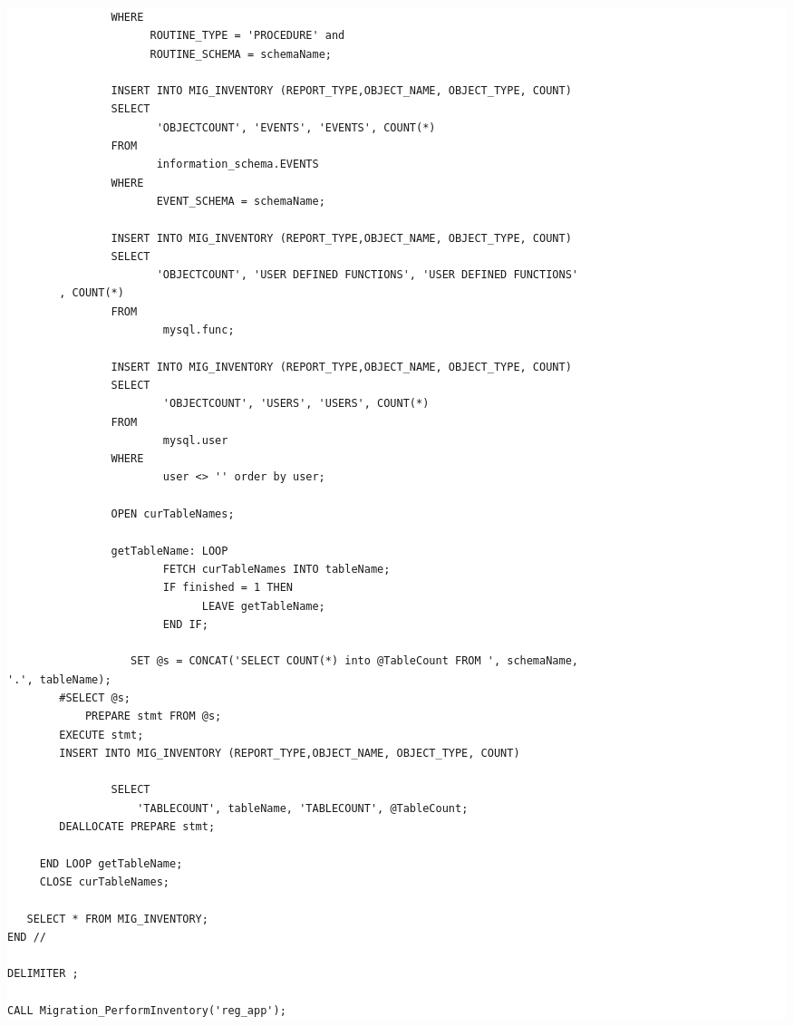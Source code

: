```
                WHERE 
                      ROUTINE_TYPE = 'PROCEDURE' and 
                      ROUTINE_SCHEMA = schemaName; 

                INSERT INTO MIG_INVENTORY (REPORT_TYPE,OBJECT_NAME, OBJECT_TYPE, COUNT) 
                SELECT 
                       'OBJECTCOUNT', 'EVENTS', 'EVENTS', COUNT(*) 
                FROM 
                       information_schema.EVENTS 
                WHERE 
                       EVENT_SCHEMA = schemaName; 

                INSERT INTO MIG_INVENTORY (REPORT_TYPE,OBJECT_NAME, OBJECT_TYPE, COUNT) 
                SELECT 
                       'OBJECTCOUNT', 'USER DEFINED FUNCTIONS', 'USER DEFINED FUNCTIONS'
        , COUNT(*) 
                FROM 
                        mysql.func; 

                INSERT INTO MIG_INVENTORY (REPORT_TYPE,OBJECT_NAME, OBJECT_TYPE, COUNT) 
                SELECT 
                        'OBJECTCOUNT', 'USERS', 'USERS', COUNT(*) 
                FROM 
                        mysql.user 
                WHERE 
                        user <> '' order by user; 

                OPEN curTableNames; 
        
                getTableName: LOOP 
                        FETCH curTableNames INTO tableName; 
                        IF finished = 1 THEN 
                              LEAVE getTableName; 
                        END IF; 

                   SET @s = CONCAT('SELECT COUNT(*) into @TableCount FROM ', schemaName, 
'.', tableName); 
        #SELECT @s; 
            PREPARE stmt FROM @s; 
        EXECUTE stmt;
        INSERT INTO MIG_INVENTORY (REPORT_TYPE,OBJECT_NAME, OBJECT_TYPE, COUNT) 
            
                SELECT 
                    'TABLECOUNT', tableName, 'TABLECOUNT', @TableCount; 
        DEALLOCATE PREPARE stmt; 
        
     END LOOP getTableName; 
     CLOSE curTableNames; 
          
   SELECT * FROM MIG_INVENTORY; 
END // 

DELIMITER ; 

CALL Migration_PerformInventory('reg_app');
```
